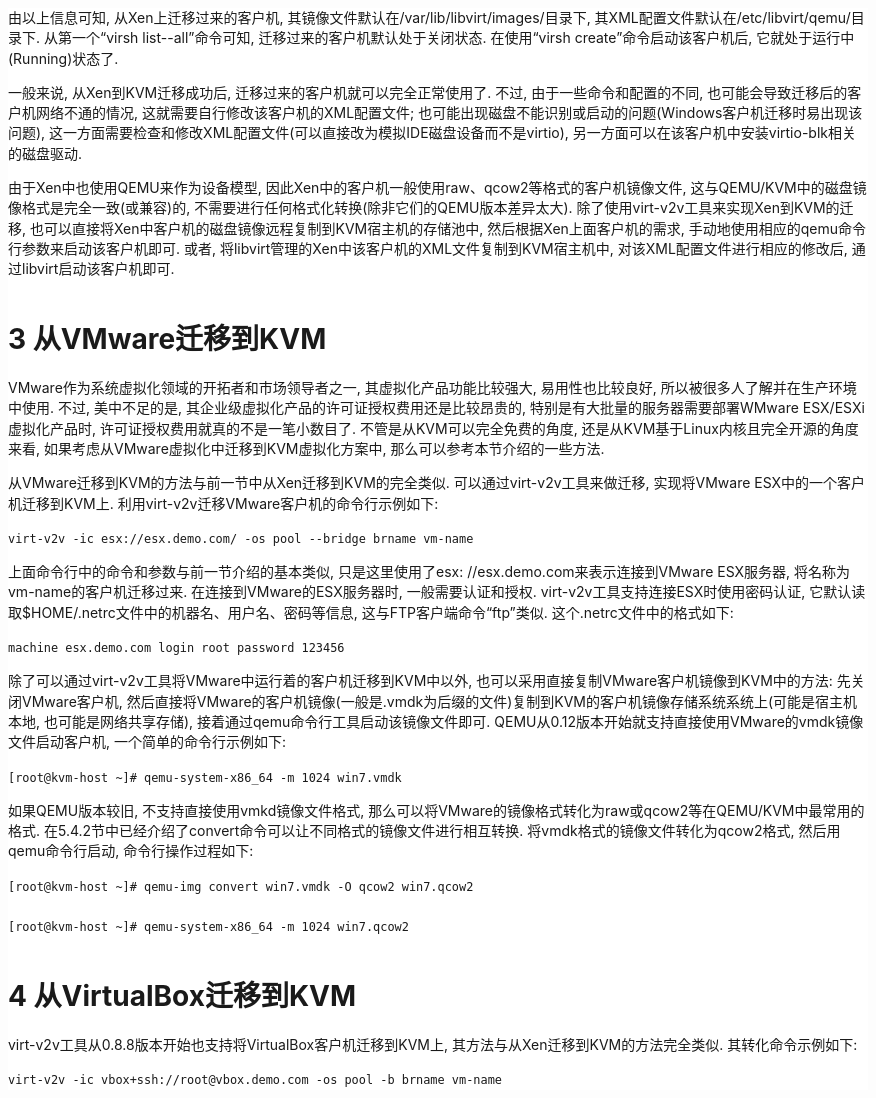 由以上信息可知, 从Xen上迁移过来的客户机, 其镜像文件默认在/var/lib/libvirt/images/目录下, 其XML配置文件默认在/etc/libvirt/qemu/目录下. 从第一个“virsh list--all”命令可知, 迁移过来的客户机默认处于关闭状态. 在使用“virsh create”命令启动该客户机后, 它就处于运行中(Running)状态了. 

一般来说, 从Xen到KVM迁移成功后, 迁移过来的客户机就可以完全正常使用了. 不过, 由于一些命令和配置的不同, 也可能会导致迁移后的客户机网络不通的情况, 这就需要自行修改该客户机的XML配置文件; 也可能出现磁盘不能识别或启动的问题(Windows客户机迁移时易出现该问题), 这一方面需要检查和修改XML配置文件(可以直接改为模拟IDE磁盘设备而不是virtio), 另一方面可以在该客户机中安装virtio-blk相关的磁盘驱动. 

由于Xen中也使用QEMU来作为设备模型, 因此Xen中的客户机一般使用raw、qcow2等格式的客户机镜像文件, 这与QEMU/KVM中的磁盘镜像格式是完全一致(或兼容)的, 不需要进行任何格式化转换(除非它们的QEMU版本差异太大). 除了使用virt-v2v工具来实现Xen到KVM的迁移, 也可以直接将Xen中客户机的磁盘镜像远程复制到KVM宿主机的存储池中, 然后根据Xen上面客户机的需求, 手动地使用相应的qemu命令行参数来启动该客户机即可. 或者, 将libvirt管理的Xen中该客户机的XML文件复制到KVM宿主机中, 对该XML配置文件进行相应的修改后, 通过libvirt启动该客户机即可. 

# 3 从VMware迁移到KVM

VMware作为系统虚拟化领域的开拓者和市场领导者之一, 其虚拟化产品功能比较强大, 易用性也比较良好, 所以被很多人了解并在生产环境中使用. 不过, 美中不足的是, 其企业级虚拟化产品的许可证授权费用还是比较昂贵的, 特别是有大批量的服务器需要部署WMware ESX/ESXi虚拟化产品时, 许可证授权费用就真的不是一笔小数目了. 不管是从KVM可以完全免费的角度, 还是从KVM基于Linux内核且完全开源的角度来看, 如果考虑从VMware虚拟化中迁移到KVM虚拟化方案中, 那么可以参考本节介绍的一些方法. 

从VMware迁移到KVM的方法与前一节中从Xen迁移到KVM的完全类似. 可以通过virt-v2v工具来做迁移, 实现将VMware ESX中的一个客户机迁移到KVM上. 利用virt-v2v迁移VMware客户机的命令行示例如下: 

```
virt-v2v -ic esx://esx.demo.com/ -os pool --bridge brname vm-name
```

上面命令行中的命令和参数与前一节介绍的基本类似, 只是这里使用了esx: //esx.demo.com来表示连接到VMware ESX服务器, 将名称为vm-name的客户机迁移过来. 在连接到VMware的ESX服务器时, 一般需要认证和授权. virt-v2v工具支持连接ESX时使用密码认证, 它默认读取$HOME/.netrc文件中的机器名、用户名、密码等信息, 这与FTP客户端命令“ftp”类似. 这个.netrc文件中的格式如下: 

```
machine esx.demo.com login root password 123456
```

除了可以通过virt-v2v工具将VMware中运行着的客户机迁移到KVM中以外, 也可以采用直接复制VMware客户机镜像到KVM中的方法: 先关闭VMware客户机, 然后直接将VMware的客户机镜像(一般是.vmdk为后缀的文件)复制到KVM的客户机镜像存储系统系统上(可能是宿主机本地, 也可能是网络共享存储), 接着通过qemu命令行工具启动该镜像文件即可. QEMU从0.12版本开始就支持直接使用VMware的vmdk镜像文件启动客户机, 一个简单的命令行示例如下: 

```
[root@kvm-host ~]# qemu-system-x86_64 -m 1024 win7.vmdk
```

如果QEMU版本较旧, 不支持直接使用vmkd镜像文件格式, 那么可以将VMware的镜像格式转化为raw或qcow2等在QEMU/KVM中最常用的格式. 在5.4.2节中已经介绍了convert命令可以让不同格式的镜像文件进行相互转换. 将vmdk格式的镜像文件转化为qcow2格式, 然后用qemu命令行启动, 命令行操作过程如下: 

```
[root@kvm-host ~]# qemu-img convert win7.vmdk -O qcow2 win7.qcow2

[root@kvm-host ~]# qemu-system-x86_64 -m 1024 win7.qcow2
```

# 4 从VirtualBox迁移到KVM

virt-v2v工具从0.8.8版本开始也支持将VirtualBox客户机迁移到KVM上, 其方法与从Xen迁移到KVM的方法完全类似. 其转化命令示例如下: 

```
virt-v2v -ic vbox+ssh://root@vbox.demo.com -os pool -b brname vm-name
```
